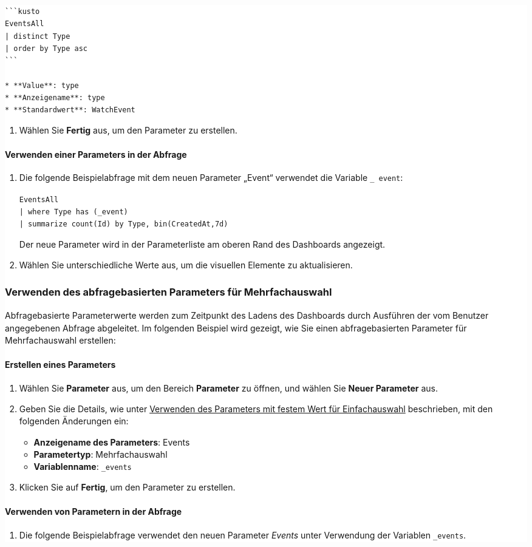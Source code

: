     ```kusto
    EventsAll
    | distinct Type
    | order by Type asc
    ```

    * **Value**: type
    * **Anzeigename**: type
    * **Standardwert**: WatchEvent

1. Wählen Sie **Fertig** aus, um den Parameter zu erstellen.

#### <a name="use-a-parameter-in-the-query"></a>Verwenden einer Parameters in der Abfrage

1. Die folgende Beispielabfrage mit dem neuen Parameter „Event“ verwendet die Variable `_ event`:

    ``` kusto
    EventsAll
    | where Type has (_event)
    | summarize count(Id) by Type, bin(CreatedAt,7d)
    ```

    Der neue Parameter wird in der Parameterliste am oberen Rand des Dashboards angezeigt. 

1. Wählen Sie unterschiedliche Werte aus, um die visuellen Elemente zu aktualisieren.

### <a name="use-the-multiple-selection-query-based-parameter"></a>Verwenden des abfragebasierten Parameters für Mehrfachauswahl

Abfragebasierte Parameterwerte werden zum Zeitpunkt des Ladens des Dashboards durch Ausführen der vom Benutzer angegebenen Abfrage abgeleitet. Im folgenden Beispiel wird gezeigt, wie Sie einen abfragebasierten Parameter für Mehrfachauswahl erstellen:

#### <a name="create-a-parameter"></a>Erstellen eines Parameters

1. Wählen Sie **Parameter** aus, um den Bereich **Parameter** zu öffnen, und wählen Sie **Neuer Parameter** aus.

1. Geben Sie die Details, wie unter [Verwenden des Parameters mit festem Wert für Einfachauswahl](#use-the-single-selection-fixed-value-parameter) beschrieben, mit den folgenden Änderungen ein:

    * **Anzeigename des Parameters**: Events
    * **Parametertyp**: Mehrfachauswahl
    * **Variablenname**: `_events`

1. Klicken Sie auf **Fertig**, um den Parameter zu erstellen.

#### <a name="use-parameters-in-the-query"></a>Verwenden von Parametern in der Abfrage

1. Die folgende Beispielabfrage verwendet den neuen Parameter *Events* unter Verwendung der Variablen `_events`.
